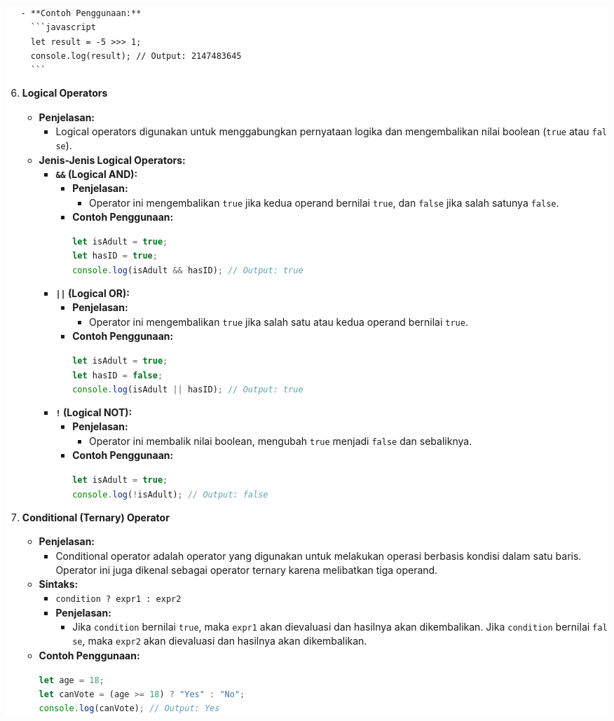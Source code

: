        - **Contoh Penggunaan:**
         ```javascript
         let result = -5 >>> 1;
         console.log(result); // Output: 2147483645
         ```

6. **Logical Operators**
   - **Penjelasan:**
     - Logical operators digunakan untuk menggabungkan pernyataan logika dan mengembalikan nilai boolean (`true` atau `false`).
   - **Jenis-Jenis Logical Operators:**
     - **`&&` (Logical AND):**
       - **Penjelasan:**
         - Operator ini mengembalikan `true` jika kedua operand bernilai `true`, dan `false` jika salah satunya `false`.
       - **Contoh Penggunaan:**
         ```javascript
         let isAdult = true;
         let hasID = true;
         console.log(isAdult && hasID); // Output: true
         ```
     - **`||` (Logical OR):**
       - **Penjelasan:**
         - Operator ini mengembalikan `true` jika salah satu atau kedua operand bernilai `true`.
       - **Contoh Penggunaan:**
         ```javascript
         let isAdult = true;
         let hasID = false;
         console.log(isAdult || hasID); // Output: true
         ```
     - **`!` (Logical NOT):**
       - **Penjelasan:**
         - Operator ini membalik nilai boolean, mengubah `true` menjadi `false` dan sebaliknya.
       - **Contoh Penggunaan:**
         ```javascript
         let isAdult = true;
         console.log(!isAdult); // Output: false
         ```

7. **Conditional (Ternary) Operator**
   - **Penjelasan:**
     - Conditional operator adalah operator yang digunakan untuk melakukan operasi berbasis kondisi dalam satu baris. Operator ini juga dikenal sebagai operator ternary karena melibatkan tiga operand.
   - **Sintaks:**
     - `condition ? expr1 : expr2`
     - **Penjelasan:**
       - Jika `condition` bernilai `true`, maka `expr1` akan dievaluasi dan hasilnya akan dikembalikan. Jika `condition` bernilai `false`, maka `expr2` akan dievaluasi dan hasilnya akan dikembalikan.
   - **Contoh Penggunaan:**
     ```javascript
     let age = 18;
     let canVote = (age >= 18) ? "Yes" : "No";
     console.log(canVote); // Output: Yes
     ```
